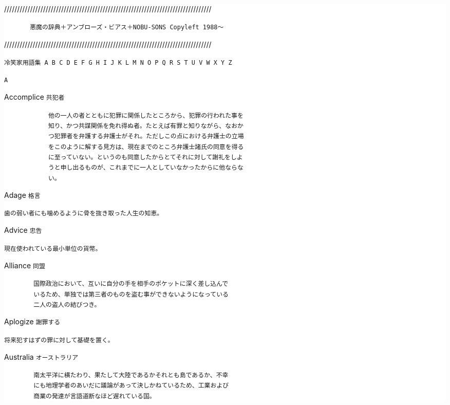 ////////////////////////////////////////////////////////////////////////////////

           悪魔の辞典＋アンブローズ・ビアス＋NOBU-SONS Copyleft 1988～

////////////////////////////////////////////////////////////////////////////////

`冷笑家用語集 A B C D E F G H I J K L M N O P Q R S T U V W X Y Z `

`A`

Accomplice
`共犯者`	

```
			他の一人の者とともに犯罪に関係したところから、犯罪の行われた事を
			知り、かつ共謀関係を免れ得ぬ者。たとえば有罪と知りながら、なおか
			つ犯罪者を弁護する弁護士がそれ。ただしこの点における弁護士の立場
			をこのように解する見方は、現在までのところ弁護士諸氏の同意を得る
			に至っていない。というのも同意したからとてそれに対して謝礼をしよ
			うと申し出るものが、これまでに一人としていなかったからに他ならな
			い。
```
Adage
`格言`		
```
歯の弱い者にも噛めるように骨を抜き取った人生の知恵。 
```

Advice
`忠告`		

```
現在使われている最小単位の貨幣。
```

Alliance
`同盟`		

```
		国際政治において、互いに自分の手を相手のポケットに深く差し込んで
		いるため、単独では第三者のものを盗む事ができないようになっている
		二人の盗人の結びつき。
```

Aplogize
`謝罪する`	

```
将来犯すはずの罪に対して基礎を置く。
```

Australia
`オーストラリア`

```	
		南太平洋に横たわり、果たして大陸であるかそれとも島であるか、不幸
		にも地理学者のあいだに議論があって決しかねているため、工業および
		商業の発達が言語道断なほど遅れている国。
```
